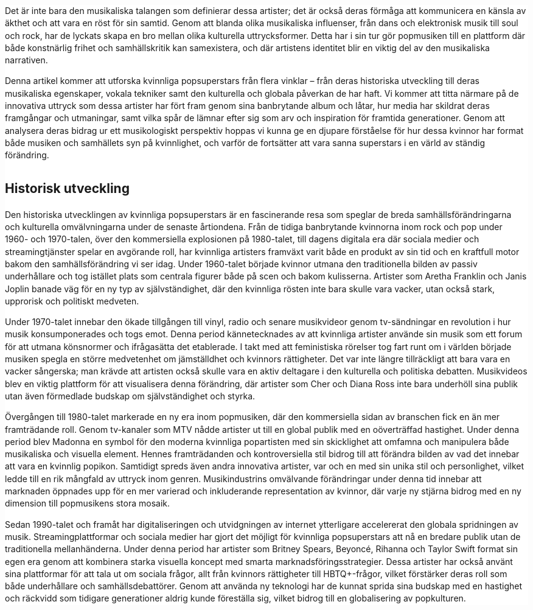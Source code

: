 Det är inte bara den musikaliska talangen som definierar dessa artister; det är också deras förmåga att kommunicera en känsla av äkthet och att vara en röst för sin samtid. Genom att blanda olika musikaliska influenser, från dans och elektronisk musik till soul och rock, har de lyckats skapa en bro mellan olika kulturella uttrycksformer. Detta har i sin tur gör popmusiken till en plattform där både konstnärlig frihet och samhällskritik kan samexistera, och där artistens identitet blir en viktig del av den musikaliska narrativen.

Denna artikel kommer att utforska kvinnliga popsuperstars från flera vinklar – från deras historiska utveckling till deras musikaliska egenskaper, vokala tekniker samt den kulturella och globala påverkan de har haft. Vi kommer att titta närmare på de innovativa uttryck som dessa artister har fört fram genom sina banbrytande album och låtar, hur media har skildrat deras framgångar och utmaningar, samt vilka spår de lämnar efter sig som arv och inspiration för framtida generationer. Genom att analysera deras bidrag ur ett musikologiskt perspektiv hoppas vi kunna ge en djupare förståelse för hur dessa kvinnor har format både musiken och samhällets syn på kvinnlighet, och varför de fortsätter att vara sanna superstars i en värld av ständig förändring.


## Historisk utveckling

Den historiska utvecklingen av kvinnliga popsuperstars är en fascinerande resa som speglar de breda samhällsförändringarna och kulturella omvälvningarna under de senaste årtiondena. Från de tidiga banbrytande kvinnorna inom rock och pop under 1960- och 1970-talen, över den kommersiella explosionen på 1980-talet, till dagens digitala era där sociala medier och streamingtjänster spelar en avgörande roll, har kvinnliga artisters framväxt varit både en produkt av sin tid och en kraftfull motor bakom den samhällsförändring vi ser idag. Under 1960-talet började kvinnor utmana den traditionella bilden av passiv underhållare och tog istället plats som centrala figurer både på scen och bakom kulisserna. Artister som Aretha Franklin och Janis Joplin banade väg för en ny typ av självständighet, där den kvinnliga rösten inte bara skulle vara vacker, utan också stark, upprorisk och politiskt medveten.

Under 1970-talet innebar den ökade tillgången till vinyl, radio och senare musikvideor genom tv-sändningar en revolution i hur musik konsumponerades och togs emot. Denna period kännetecknades av att kvinnliga artister använde sin musik som ett forum för att utmana könsnormer och ifrågasätta det etablerade. I takt med att feministiska rörelser tog fart runt om i världen började musiken spegla en större medvetenhet om jämställdhet och kvinnors rättigheter. Det var inte längre tillräckligt att bara vara en vacker sångerska; man krävde att artisten också skulle vara en aktiv deltagare i den kulturella och politiska debatten. Musikvideos blev en viktig plattform för att visualisera denna förändring, där artister som Cher och Diana Ross inte bara underhöll sina publik utan även förmedlade budskap om självständighet och styrka.

Övergången till 1980-talet markerade en ny era inom popmusiken, där den kommersiella sidan av branschen fick en än mer framträdande roll. Genom tv-kanaler som MTV nådde artister ut till en global publik med en oöverträffad hastighet. Under denna period blev Madonna en symbol för den moderna kvinnliga popartisten med sin skicklighet att omfamna och manipulera både musikaliska och visuella element. Hennes framträdanden och kontroversiella stil bidrog till att förändra bilden av vad det innebar att vara en kvinnlig popikon. Samtidigt spreds även andra innovativa artister, var och en med sin unika stil och personlighet, vilket ledde till en rik mångfald av uttryck inom genren. Musikindustrins omvälvande förändringar under denna tid innebar att marknaden öppnades upp för en mer varierad och inkluderande representation av kvinnor, där varje ny stjärna bidrog med en ny dimension till popmusikens stora mosaik.

Sedan 1990-talet och framåt har digitaliseringen och utvidgningen av internet ytterligare accelererat den globala spridningen av musik. Streamingplattformar och sociala medier har gjort det möjligt för kvinnliga popsuperstars att nå en bredare publik utan de traditionella mellanhänderna. Under denna period har artister som Britney Spears, Beyoncé, Rihanna och Taylor Swift format sin egen era genom att kombinera starka visuella koncept med smarta marknadsföringsstrategier. Dessa artister har också använt sina plattformar för att tala ut om sociala frågor, allt från kvinnors rättigheter till HBTQ+-frågor, vilket förstärker deras roll som både underhållare och samhällsdebattörer. Genom att använda ny teknologi har de kunnat sprida sina budskap med en hastighet och räckvidd som tidigare generationer aldrig kunde föreställa sig, vilket bidrog till en globalisering av popkulturen.
